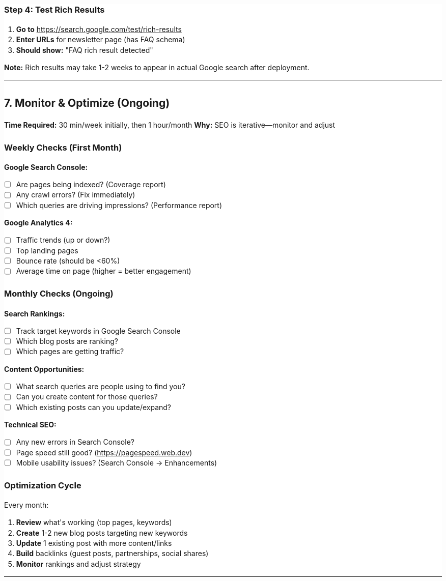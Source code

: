 ### Step 4: Test Rich Results

1. **Go to** https://search.google.com/test/rich-results
2. **Enter URLs** for newsletter page (has FAQ schema)
3. **Should show:** "FAQ rich result detected"

**Note:** Rich results may take 1-2 weeks to appear in actual Google search after deployment.

---

## 7. Monitor & Optimize (Ongoing)

**Time Required:** 30 min/week initially, then 1 hour/month
**Why:** SEO is iterative—monitor and adjust

### Weekly Checks (First Month)

**Google Search Console:**
- [ ] Are pages being indexed? (Coverage report)
- [ ] Any crawl errors? (Fix immediately)
- [ ] Which queries are driving impressions? (Performance report)

**Google Analytics 4:**
- [ ] Traffic trends (up or down?)
- [ ] Top landing pages
- [ ] Bounce rate (should be <60%)
- [ ] Average time on page (higher = better engagement)

### Monthly Checks (Ongoing)

**Search Rankings:**
- [ ] Track target keywords in Google Search Console
- [ ] Which blog posts are ranking?
- [ ] Which pages are getting traffic?

**Content Opportunities:**
- [ ] What search queries are people using to find you?
- [ ] Can you create content for those queries?
- [ ] Which existing posts can you update/expand?

**Technical SEO:**
- [ ] Any new errors in Search Console?
- [ ] Page speed still good? (https://pagespeed.web.dev)
- [ ] Mobile usability issues? (Search Console → Enhancements)

### Optimization Cycle

Every month:
1. **Review** what's working (top pages, keywords)
2. **Create** 1-2 new blog posts targeting new keywords
3. **Update** 1 existing post with more content/links
4. **Build** backlinks (guest posts, partnerships, social shares)
5. **Monitor** rankings and adjust strategy

---